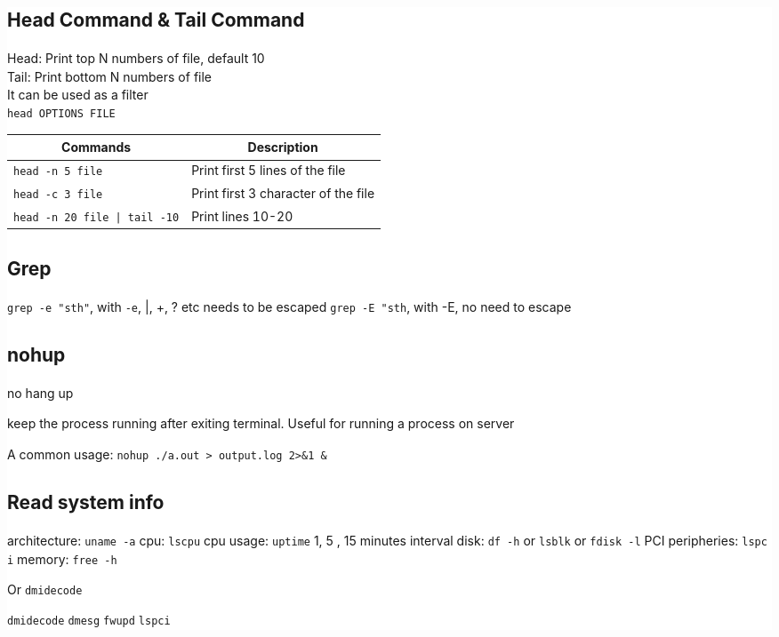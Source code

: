 ## Head Command & Tail Command
Head: Print top N numbers of file, default 10  
Tail: Print bottom N numbers of file  
It can be used as a filter  
`head OPTIONS FILE`  


Commands                | Description  
--                      | -- 
`head -n 5 file`          | Print first 5 lines of the file
`head -c 3 file`          | Print first 3 character of the file
`head -n 20 file \| tail -10`    | Print lines 10-20

## Grep

`grep -e "sth"`, with `-e`, |, +, ? etc needs to be escaped
`grep -E "sth`, with -E, no need to escape




## nohup

no hang up

keep the process running after exiting terminal. Useful for running a process on server 

A common usage:
`nohup ./a.out > output.log 2>&1 &`



## Read system info

architecture: `uname -a`
cpu: `lscpu`
cpu usage: `uptime` 1, 5 , 15 minutes interval
disk: `df -h` or `lsblk` or `fdisk -l`
PCI peripheries: `lspci`
memory: `free -h`

Or `dmidecode` 

`dmidecode`
`dmesg`
`fwupd`
`lspci`




